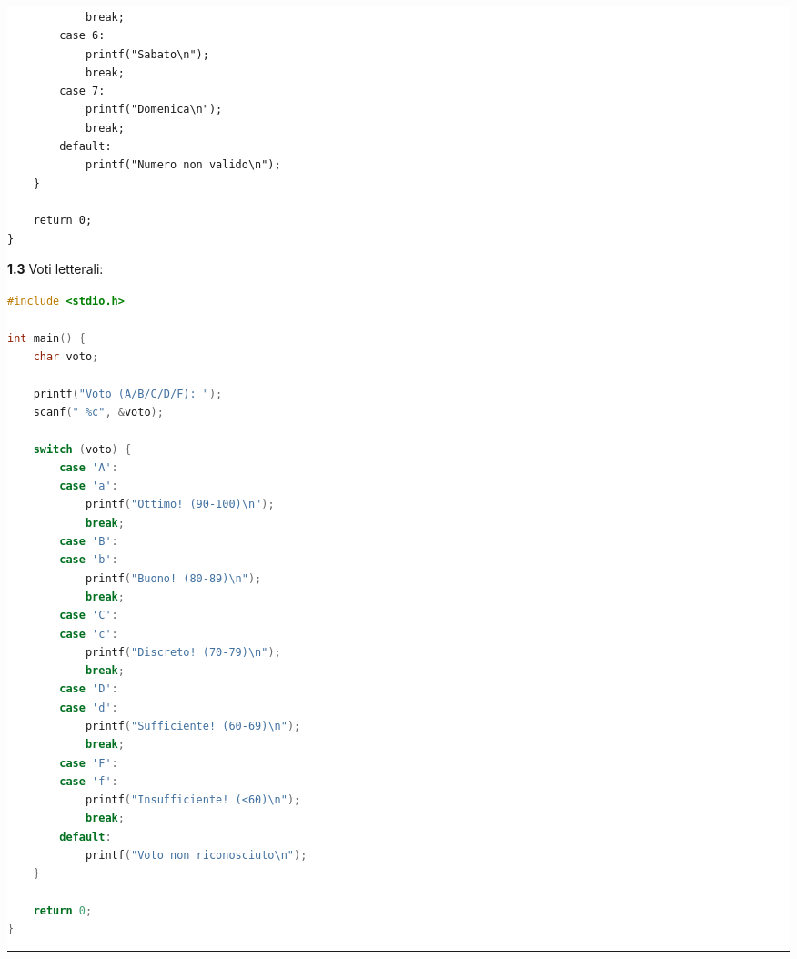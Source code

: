 ```
            break;
        case 6:
            printf("Sabato\n");
            break;
        case 7:
            printf("Domenica\n");
            break;
        default:
            printf("Numero non valido\n");
    }
    
    return 0;
}
```

**1.3** Voti letterali:

```c
#include <stdio.h>

int main() {
    char voto;
    
    printf("Voto (A/B/C/D/F): ");
    scanf(" %c", &voto);
    
    switch (voto) {
        case 'A':
        case 'a':
            printf("Ottimo! (90-100)\n");
            break;
        case 'B':
        case 'b':
            printf("Buono! (80-89)\n");
            break;
        case 'C':
        case 'c':
            printf("Discreto! (70-79)\n");
            break;
        case 'D':
        case 'd':
            printf("Sufficiente! (60-69)\n");
            break;
        case 'F':
        case 'f':
            printf("Insufficiente! (<60)\n");
            break;
        default:
            printf("Voto non riconosciuto\n");
    }
    
    return 0;
}
```

---